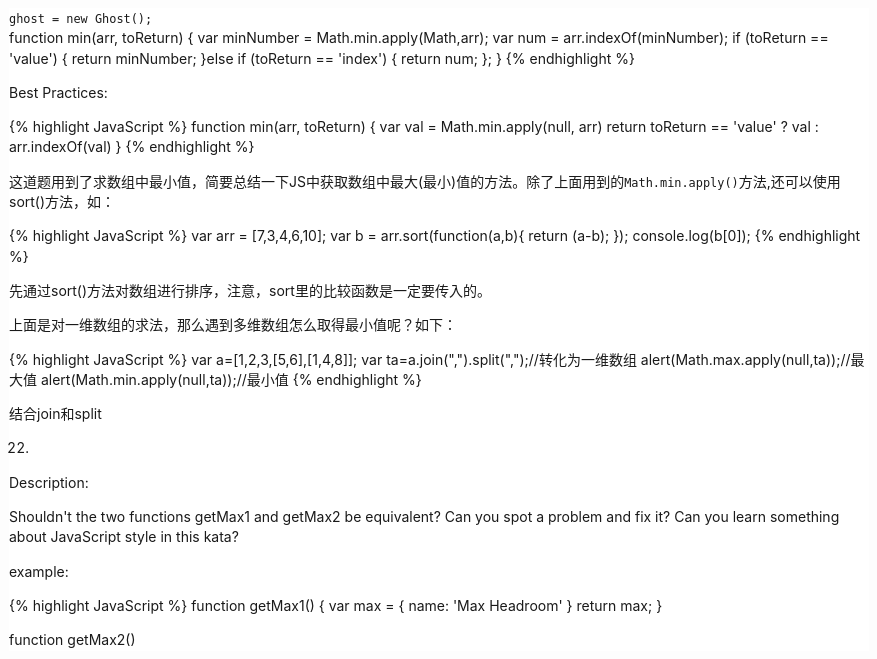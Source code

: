 ```ghost = new Ghost();```<br  />
function min(arr, toReturn) {
                var minNumber = Math.min.apply(Math,arr);
                var num = arr.indexOf(minNumber);
                if (toReturn == 'value') {
                    return minNumber;
                }else if (toReturn == 'index') {
                    return num;
                };
            }
{% endhighlight %}

Best Practices:

{% highlight JavaScript %}
function min(arr, toReturn) {
  var val = Math.min.apply(null, arr)
  return toReturn == 'value' ? val : arr.indexOf(val)
}
{% endhighlight %}

这道题用到了求数组中最小值，简要总结一下JS中获取数组中最大(最小)值的方法。除了上面用到的```Math.min.apply()```方法,还可以使用sort()方法，如：

{% highlight JavaScript %}
var arr = [7,3,4,6,10]; 
var b = arr.sort(function(a,b){ 
    return (a-b);
});
console.log(b[0]);
{% endhighlight %}

先通过sort()方法对数组进行排序，注意，sort里的比较函数是一定要传入的。

上面是对一维数组的求法，那么遇到多维数组怎么取得最小值呢？如下：

{% highlight JavaScript %}
var a=[1,2,3,[5,6],[1,4,8]];
var ta=a.join(",").split(",");//转化为一维数组
alert(Math.max.apply(null,ta));//最大值
alert(Math.min.apply(null,ta));//最小值
{% endhighlight %}

结合join和split

22.

Description:

Shouldn't the two functions getMax1 and getMax2 be equivalent? Can you spot a problem and fix it? Can you learn something about JavaScript style in this kata?

example:

{% highlight JavaScript %}
function getMax1()
{
  var max = 
  {
   name: 'Max Headroom'
  }
  return max;
}

function getMax2()
```